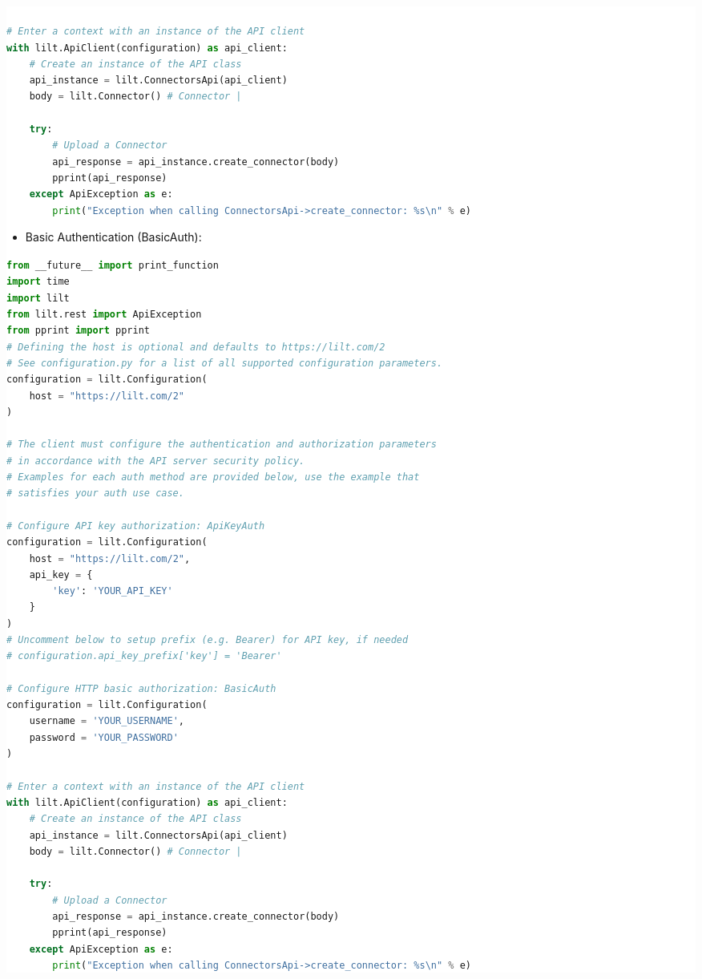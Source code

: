 ```python

# Enter a context with an instance of the API client
with lilt.ApiClient(configuration) as api_client:
    # Create an instance of the API class
    api_instance = lilt.ConnectorsApi(api_client)
    body = lilt.Connector() # Connector | 

    try:
        # Upload a Connector
        api_response = api_instance.create_connector(body)
        pprint(api_response)
    except ApiException as e:
        print("Exception when calling ConnectorsApi->create_connector: %s\n" % e)
```

* Basic Authentication (BasicAuth):
```python
from __future__ import print_function
import time
import lilt
from lilt.rest import ApiException
from pprint import pprint
# Defining the host is optional and defaults to https://lilt.com/2
# See configuration.py for a list of all supported configuration parameters.
configuration = lilt.Configuration(
    host = "https://lilt.com/2"
)

# The client must configure the authentication and authorization parameters
# in accordance with the API server security policy.
# Examples for each auth method are provided below, use the example that
# satisfies your auth use case.

# Configure API key authorization: ApiKeyAuth
configuration = lilt.Configuration(
    host = "https://lilt.com/2",
    api_key = {
        'key': 'YOUR_API_KEY'
    }
)
# Uncomment below to setup prefix (e.g. Bearer) for API key, if needed
# configuration.api_key_prefix['key'] = 'Bearer'

# Configure HTTP basic authorization: BasicAuth
configuration = lilt.Configuration(
    username = 'YOUR_USERNAME',
    password = 'YOUR_PASSWORD'
)

# Enter a context with an instance of the API client
with lilt.ApiClient(configuration) as api_client:
    # Create an instance of the API class
    api_instance = lilt.ConnectorsApi(api_client)
    body = lilt.Connector() # Connector | 

    try:
        # Upload a Connector
        api_response = api_instance.create_connector(body)
        pprint(api_response)
    except ApiException as e:
        print("Exception when calling ConnectorsApi->create_connector: %s\n" % e)
```
